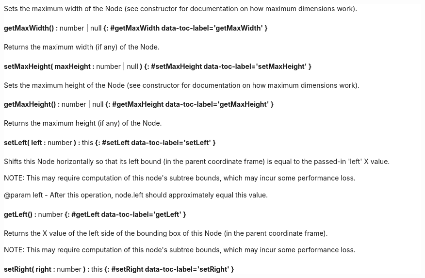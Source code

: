 Sets the maximum width of the Node (see constructor for documentation on how maximum dimensions work).

#### getMaxWidth() : <span style="font-weight: 400;"><span style="color: hsla(calc(var(--md-hue) + 180deg),80%,40%,1);">number</span> | <span style="color: hsla(calc(var(--md-hue) + 180deg),80%,40%,1);">null</span></span> {: #getMaxWidth data-toc-label='getMaxWidth' }

Returns the maximum width (if any) of the Node.

#### setMaxHeight( maxHeight : <span style="font-weight: 400;"><span style="color: hsla(calc(var(--md-hue) + 180deg),80%,40%,1);">number</span> | <span style="color: hsla(calc(var(--md-hue) + 180deg),80%,40%,1);">null</span></span> ) {: #setMaxHeight data-toc-label='setMaxHeight' }

Sets the maximum height of the Node (see constructor for documentation on how maximum dimensions work).

#### getMaxHeight() : <span style="font-weight: 400;"><span style="color: hsla(calc(var(--md-hue) + 180deg),80%,40%,1);">number</span> | <span style="color: hsla(calc(var(--md-hue) + 180deg),80%,40%,1);">null</span></span> {: #getMaxHeight data-toc-label='getMaxHeight' }

Returns the maximum height (if any) of the Node.

#### setLeft( left : <span style="font-weight: 400;"><span style="color: hsla(calc(var(--md-hue) + 180deg),80%,40%,1);">number</span></span> ) : <span style="font-weight: 400;"><span style="color: hsla(calc(var(--md-hue) + 180deg),80%,40%,1);">this</span></span> {: #setLeft data-toc-label='setLeft' }

Shifts this Node horizontally so that its left bound (in the parent coordinate frame) is equal to the passed-in
'left' X value.

NOTE: This may require computation of this node's subtree bounds, which may incur some performance loss.

@param left - After this operation, node.left should approximately equal this value.

#### getLeft() : <span style="font-weight: 400;"><span style="color: hsla(calc(var(--md-hue) + 180deg),80%,40%,1);">number</span></span> {: #getLeft data-toc-label='getLeft' }

Returns the X value of the left side of the bounding box of this Node (in the parent coordinate frame).

NOTE: This may require computation of this node's subtree bounds, which may incur some performance loss.

#### setRight( right : <span style="font-weight: 400;"><span style="color: hsla(calc(var(--md-hue) + 180deg),80%,40%,1);">number</span></span> ) : <span style="font-weight: 400;"><span style="color: hsla(calc(var(--md-hue) + 180deg),80%,40%,1);">this</span></span> {: #setRight data-toc-label='setRight' }
